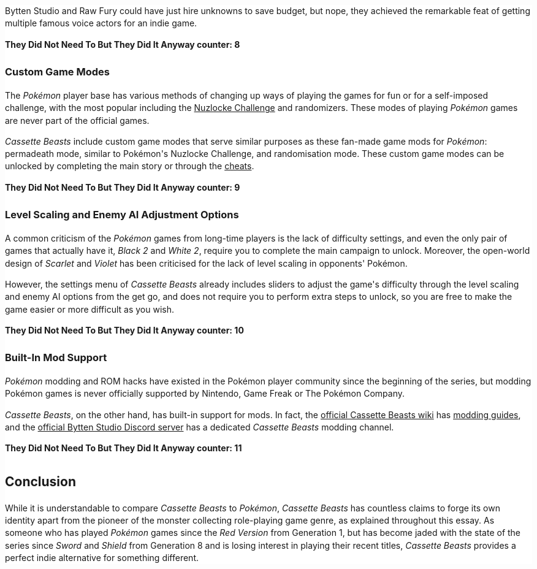Bytten Studio and Raw Fury could have just hire unknowns to save budget, but nope, they achieved the remarkable feat of getting multiple famous voice actors for an indie game.

**They Did Not Need To But They Did It Anyway counter: 8**

### Custom Game Modes

The <cite>Pokémon</cite> player base has various methods of changing up ways of playing the games for fun or for a self-imposed challenge, with the most popular including the [Nuzlocke Challenge](https://bulbapedia.bulbagarden.net/wiki/Nuzlocke_Challenge) and randomizers. These modes of playing <cite>Pokémon</cite> games are never part of the official games.

<cite>Cassette Beasts</cite> include custom game modes that serve similar purposes as these fan-made game mods for <cite>Pokémon</cite>: permadeath mode, similar to Pokémon's Nuzlocke Challenge, and randomisation mode. These custom game modes can be unlocked by completing the main story or through the [cheats](https://wiki.cassettebeasts.com/wiki/Cheats#Unlocking_Custom_Modes).

**They Did Not Need To But They Did It Anyway counter: 9**

### Level Scaling and Enemy AI Adjustment Options

A common criticism of the <cite>Pokémon</cite> games from long-time players is the lack of difficulty settings, and even the only pair of games that actually have it, <cite>Black 2</cite> and <cite>White 2</cite>, require you to complete the main campaign to unlock. Moreover, the open-world design of <cite>Scarlet</cite> and <cite>Violet</cite> has been criticised for the lack of level scaling in opponents' Pokémon.

However, the settings menu of <cite>Cassette Beasts</cite> already includes sliders to adjust the game's difficulty through the level scaling and enemy AI options from the get go, and does not require you to perform extra steps to unlock, so you are free to make the game easier or more difficult as you wish.

**They Did Not Need To But They Did It Anyway counter: 10**

### Built-In Mod Support

<cite>Pokémon</cite> modding and ROM hacks have existed in the Pokémon player community since the beginning of the series, but modding Pokémon games is never officially supported by Nintendo, Game Freak or The Pokémon Company.

<cite>Cassette Beasts</cite>, on the other hand, has built-in support for mods. In fact, the [official Cassette Beasts wiki](https://wiki.cassettebeasts.com/wiki/Main_Page) has [modding guides](https://wiki.cassettebeasts.com/wiki/Modding:Modding), and the [official Bytten Studio Discord server](https://discord.gg/byttenstudio) has a dedicated <cite>Cassette Beasts</cite> modding channel.

**They Did Not Need To But They Did It Anyway counter: 11**

## Conclusion

While it is understandable to compare <cite>Cassette Beasts</cite> to <cite>Pokémon</cite>, <cite>Cassette Beasts</cite> has countless claims to forge its own identity apart from the pioneer of the monster collecting role-playing game genre, as explained throughout this essay. As someone who has played <cite>Pokémon</cite> games since the <cite>Red Version</cite> from Generation 1, but has become jaded with the state of the series since <cite>Sword</cite> and <cite>Shield</cite> from Generation 8 and is losing interest in playing their recent titles, <cite>Cassette Beasts</cite> provides a perfect indie alternative for something different.

